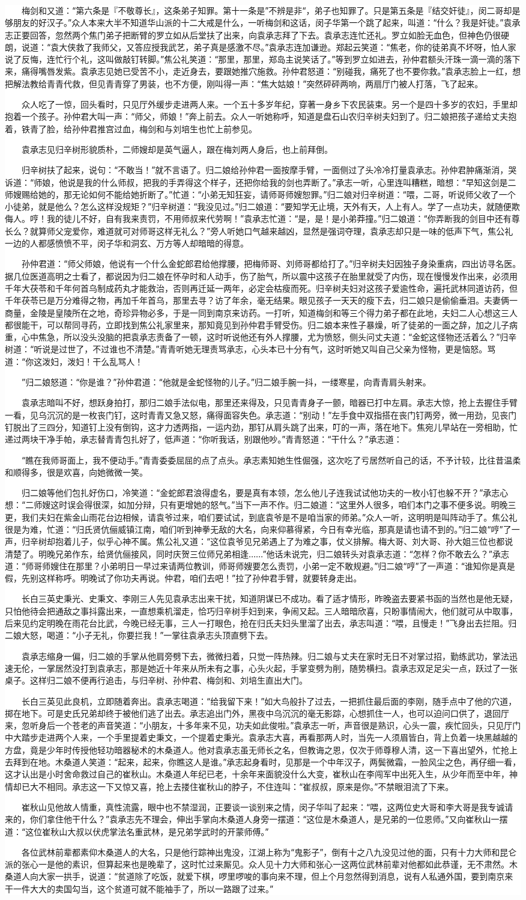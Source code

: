 　　梅剑和又道：“第六条是『不敬尊长』，这条弟子知罪。第十一条是”不辨是非“，弟子也知罪了。只是第五条是『结交奸徒』，闵二哥却是够朋友的好汉子。”众人本来大半不知道华山派的十二大戒是什么，一听梅剑和这话，闵子华第一个跳了起来，叫道：“什么？我是奸徒。”袁承志正要回答，忽然两个焦门弟子把断臂的罗立如从后堂扶了出来，向袁承志拜了下去。袁承志连忙还礼。罗立如脸无血色，但神色仍很硬朗，说道：“袁大侠救了我师父，又答应授我武艺，弟子真是感激不尽。”袁承志连加谦逊。郑起云笑道：“焦老，你的徒弟真不坏呀，怕人家说了反悔，连忙行个礼，这叫做敲钉转脚。”焦公礼笑道：“那里，那里，郑岛主说笑话了。”等到罗立如进去，孙仲君额头汗珠一滴一滴的落下来，痛得嘴唇发紫。袁承志见她已受苦不小，走近身去，要跟她推穴施救。孙仲君怒道：“别碰我，痛死了也不要你救。”袁承志脸上一红，想把解法教给青青代救，但见青青穿了男装，也不方便，刚叫得一声：“焦大姑娘！”突然砰砰两响，两扇厅门被人打落，飞了起来。

　　众人吃了一惊，回头看时，只见厅外缓步走进两人来。一个五十多岁年纪，穿著一身乡下农民装束。另一个是四十多岁的农妇，手里却抱着一个孩子。孙仲君大叫一声：“师父，师娘！”奔上前去。众人一听她称呼，知道是盘石山农归辛树夫妇到了。归二娘把孩子递给丈夫抱着，铁青了脸，给孙仲君推宫过血，梅剑和与刘培生也忙上前参见。

　　袁承志见归辛树形貌质朴，二师嫂却是英气逼人，跟在梅刘两人身后，也上前拜倒。

　　归辛树扶了起来，说句：“不敢当！”就不言语了。归二娘给孙仲君一面按摩手臂，一面侧过了头冷冷打量袁承志。孙仲君肿痛渐消，哭诉道：“师娘，他说是我的什么师叔，把我的手弄得这个样子，还把你给我的剑也弄断了。”承志一听，心里连叫糟糕，暗想：“早知这剑是二师嫂赐给她的，那无论如何不能给她折断了。”忙道：“小弟无知狂妄，请师哥师嫂恕罪。”归二娘对归辛树道：“喂，二哥，听说师父收了一个小徒弟，就是他么？怎么这样没规矩？”归辛树道：“我没见过。”归二娘道：“要知学无止境，天外有天，人上有人。学了一点功夫，就随便欺侮人。哼！我的徒儿不好，自有我来责罚，不用师叔来代劳啊！”袁承志忙道：“是，是！是小弟莽撞。”归二娘道：“你弄断我的剑目中还有尊长么？就算师父宠爱你，难道就可对师哥这样无礼么？”旁人听她口气越来越凶，显然是强词夺理，袁承志却只是一味的低声下气，焦公礼一边的人都感愤愤不平，闵子华和洞玄、万方等人却暗暗的得意。

　　孙仲君道：“师父师娘，他说有一个什么金蛇郎君给他撑腰，把梅师哥、刘师哥都给打了。”归辛树夫妇因独子身染重病，四出访寻名医。据几位医道高明之士看了，都说因为归二娘在怀孕时和人动手，伤了胎气，所以震中这孩子在胎里就受了内伤，现在慢慢发作出来，必须用千年大茯苓和千年何首乌制成药丸才能救治，否则再迁延一两年，必定会枯瘦而死。归辛树夫妇对这孩子爱逾性命，遍托武林同道访药，但千年茯苓已是万分难得之物，再加千年首乌，那里去寻？访了年余，毫无结果。眼见孩子一天天的瘦下去，归二娘只是偷偷垂泪。夫妻俩一商量，金陵是皇陵所在之地，奇珍异物必多，于是一同到南京来访药。一打听，知道梅剑和等三个得力弟子都在此地，夫妇二人心想这三人都很能干，可以帮同寻药，立即找到焦公礼家里来，那知竟见到孙仲君手臂受伤。归二娘本来性子暴燥，听了徒弟的一面之辞，加之儿子病重，心中焦急，所以没头没脑的把袁承志责备了一顿，这时听说他还有外人撑腰，尤为愤怒，侧头问丈夫道：“金蛇这怪物还活着么？”归辛树道：“听说是过世了，不过谁也不清楚。”青青听她无理责骂承志，心头本已十分有气，这时听她又叫自己父亲为怪物，更是恼怒。骂道：“你这泼妇，泼妇！干么乱骂人！

　　”归二娘怒道：“你是谁？”孙仲君道：“他就是金蛇怪物的儿子。”归二娘手腕一抖，一缕寒星，向青青肩头射来。

　　袁承志暗叫不好，想跃身拍打，那归二娘手法似电，那里还来得及，只见青青身子一颤，暗器已打中左肩。承志大惊，抢上去握住手臂一看，见乌沉沉的是一枚丧门钉，这时青青又急又怒，痛得面容失色。承志道：“别动！”左手食中双指搭在丧门钉两旁，微一用劲，见丧门钉脱出了三四分，知道钉上没有倒钩，这才力透两指，一运内劲，那钉从肩头跳了出来，叮的一声，落在地下。焦宛儿早站在一旁相助，忙递过两块干净手帕，承志替青青包扎好了，低声道：“你听我话，别跟他吵。”青青怒道：“干什么？”承志道：

　　“瞧在我师哥面上，我不便动手。”青青委委屈屈的点了点头。承志素知她生性倔强，这次吃了亏居然听自己的话，不予计较，比往昔温柔和顺得多，很是欢喜，向她微微一笑。

　　归二娘等他们包扎好伤口，冷笑道：“金蛇郎君浪得虚名，要是真有本领，怎么他儿子连我试试他功夫的一枚小钉也躲不开？”承志心想：“二师嫂这时误会得很深，如加分辩，只有更增她的怒气。”当下一声不作。归二娘道：“这里外人很多，咱们本门之事不便多说。明晚三更，我们夫妇在紫金山雨花台边相候，请袁爷过来，咱们要试试，到底袁爷是不是咱当家的师弟。”众人一听，这明明是叫阵动手了。焦公礼很是为难，忙道：“归氏贤伉俪威镇江南，咱们听到神拳无敌的大名，向来仰慕得紧，今日有幸光临，那真是请也请不到的。”归二娘“哼”了一声，归辛树却抱着儿子，似乎心神不属。焦公礼又道：“这位袁爷见兄弟遇上了为难之事，仗义排解。梅大哥、刘大哥、孙大姐三位也都说清楚了。明晚兄弟作东，给贤伉俪接风，同时庆贺三位师兄弟相逢……”他话未说完，归二娘转头对袁承志道：“怎样？你不敢去么？”承志道：“师哥师嫂住在那里？小弟明日一早过来请两位教训，师哥师嫂要怎么责罚，小弟一定不敢规避。”归二娘“哼”了一声道：“谁知你是真是假，先别这样称呼。明晚试了你功夫再说。仲君，咱们去吧！”拉了孙仲君手臂，就要转身走出。

　　长白三英史秉光、史秉文、李刚三人先见袁承志出来干扰，知道阴谋已不成功。看了适才情形，昨晚盗去要紧书函的当然也是他无疑，只怕他待会把通敌之事抖露出来，一直想乘机溜走，恰巧归辛树手妇到来，争闹又起。三人暗暗欣喜，只盼事情闹大，他们就可从中取事，后来见约定明晚在雨花台比武，今晚已经无事，三人一打眼色，抢在归氏夫妇头里溜了出去，承志叫道：“喂，且慢走！”飞身出去拦阻。归二娘大怒，喝道：“小子无礼，你要拦我！”一掌往袁承志头顶直劈下去。

　　袁承志缩身一偏，归二娘的手掌从他肩旁劈下去，微微扫着，只觉一阵热辣。归二娘与丈夫在家时无日不对掌过招，勤练武功，掌法迅速无伦，一掌居然没打到袁承志，那是她近十年来从所未有之事，心头火起，手掌变劈为削，随势横扫。袁承志双足足尖一点，跃过了一张桌子。这样归二娘不便再行追击，与归辛树、孙仲君、梅剑和、刘培生直出大门。

　　长白三英见此良机，立即随着奔出。袁承志喝道：“给我留下来！”如大鸟般扑了过去，一把抓住最后面的李刚，随手点中了他的穴道，掷在地下。可是史氏兄弟却终于被他们逃了出去。承志追出门外，黑夜中乌沉沉的毫无影踪，心想抓住一人，也可以迫问口供了，退回厅来，忽听身后一个苍老的声音笑道：“小朋友，十多年来不见，功夫如此俊啦。”袁承志一听，声音很是熟识，心头一震，疾忙回头，只见厅门中大踏步走进两个人来，一个手里提着史秉文，一个提着史秉光。袁承志大喜，再看那两人时，当先一人须眉皆白，背上负着一块黑越越的方盘，竟是少年时传授他轻功暗器秘术的木桑道人。他对袁承志虽无师长之名，但教诲之恩，仅次于师尊穆人清，这一下喜出望外，忙抢上去拜到在地。木桑道人笑道：“起来，起来，你瞧这人是谁。”承志起身看时，见那是一个中年汉子，两鬓微霜，一脸风尘之色，再仔细一看，这才认出是小时舍命救过自己的崔秋山。木桑道人年纪已老，十余年来面貌没什么大变，崔秋山在李闯军中出死入生，从少年而至中年，神情却已大不相同。承志这一下又惊又喜，抢上去搂住崔秋山的脖子，不住连叫：“崔叔叔，原来是你。”不禁眼泪流了下来。

　　崔秋山见他故人情重，真性流露，眼中也不禁湿润，正要谈一谈别来之情，闵子华叫了起来：“喂，这两位史大哥和李大哥是我专诚请来的，你们拿住他干什么？”袁承志先不理会，伸出手掌向木桑道人身旁一摆道：“这位是木桑道人，是兄弟的一位恩师。”又向崔秋山一摆道：“这位崔秋山大叔以伏虎掌法名重武林，是兄弟学武时的开蒙师傅。”

　　各位武林前辈都素仰木桑道人的大名，只是他行踪神出鬼没，江湖上称为“鬼影子”，倒有十之八九没见过他的面，只有十力大师和昆仑派的张心一是他的素识，但算起来也是晚辈了，这时忙过来厮见。众人见十力大师和张心一这两位武林前辈对他都如此恭谨，无不肃然。木桑道人向大家一拱手，说道：“贫道除了吃饭，就爱下棋，啰里啰唆的事向来不理，但上个月忽然得到消息，说有人私通外国，要到南京来干一件大大的卖国勾当，这个贫道可就不能袖手了，所以一路跟了过来。”

